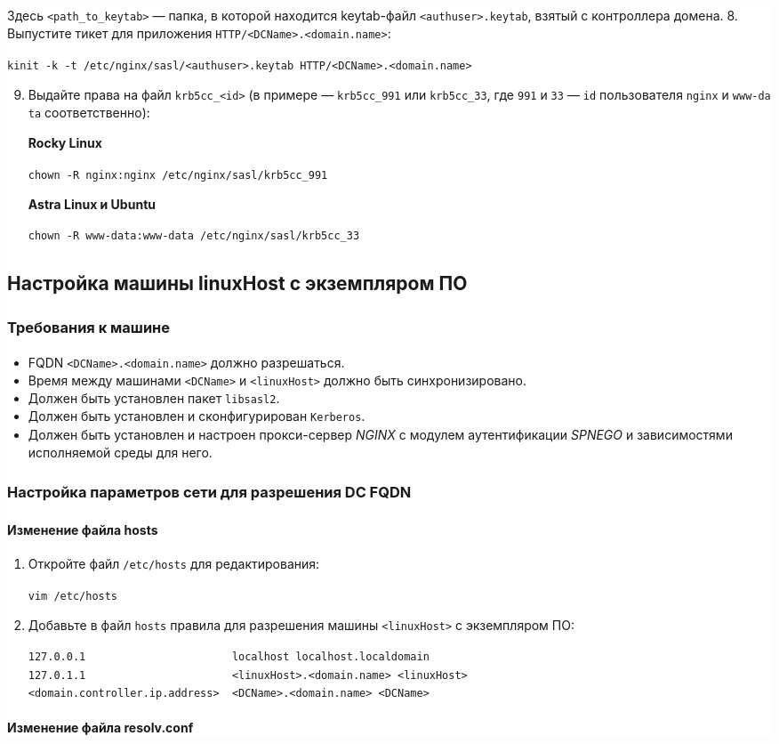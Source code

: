    Здесь `<path_to_keytab>` — папка, в которой находится keytab-файл `<authuser>.keytab`, взятый с контроллера домена.
8. Выпустите тикет для приложения `HTTP/<DCName>.<domain.name>`:

   ```
   kinit -k -t /etc/nginx/sasl/<authuser>.keytab HTTP/<DCName>.<domain.name>

   ```
9. Выдайте права на файл `krb5cc_<id>` (в примере — `krb5cc_991` или `krb5cc_33`, где `991` и `33` — `id` пользователя `nginx` и `www-data` соответственно):

   **Rocky Linux**

   ```
   chown -R nginx:nginx /etc/nginx/sasl/krb5cc_991

   ```

   **Astra Linux и Ubuntu**

   ```
   chown -R www-data:www-data /etc/nginx/sasl/krb5cc_33

   ```

## Настройка машины linuxHost с экземпляром ПО

### Требования к машине

- FQDN `<DCName>.<domain.name>` должно разрешаться.
- Время между машинами `<DCName>` и `<linuxHost>` должно быть синхронизировано.
- Должен быть установлен пакет `libsasl2`.
- Должен быть установлен и сконфигурирован `Kerberos`.
- Должен быть установлен и настроен прокси-сервер *NGINX* с модулем аутентификации *SPNEGO* и зависимостями исполняемой среды для него.

### Настройка параметров сети для разрешения DC FQDN

#### Изменение файла hosts

1. Откройте файл `/etc/hosts` для редактирования:

   ```
   vim /etc/hosts

   ```
2. Добавьте в файл `hosts` правила для разрешения машины `<linuxHost>` с экземпляром ПО:

   ```
   127.0.0.1                       localhost localhost.localdomain
   127.0.1.1                       <linuxHost>.<domain.name> <linuxHost>
   <domain.controller.ip.address>  <DCName>.<domain.name> <DCName>

   ```

#### Изменение файла resolv.conf
